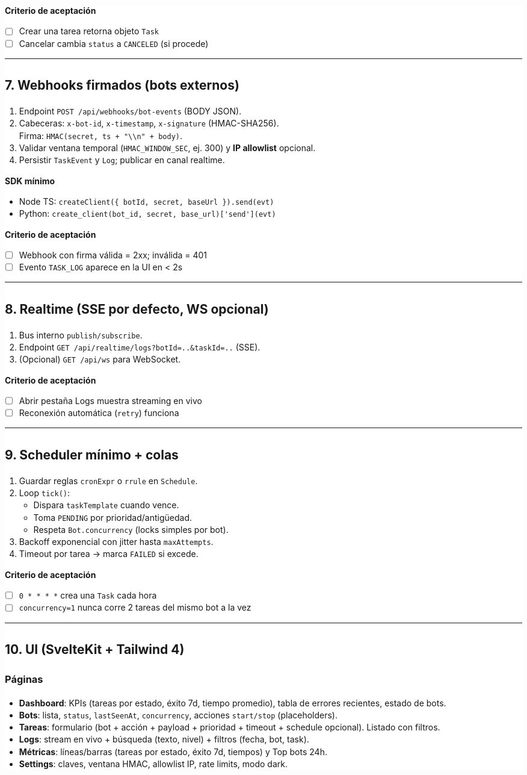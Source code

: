 **Criterio de aceptación**
- [ ] Crear una tarea retorna objeto `Task`
- [ ] Cancelar cambia `status` a `CANCELED` (si procede)

---

## 7. Webhooks firmados (bots externos)
1) Endpoint `POST /api/webhooks/bot-events` (BODY JSON).
2) Cabeceras: `x-bot-id`, `x-timestamp`, `x-signature` (HMAC-SHA256).  
   Firma: `HMAC(secret, ts + "\\n" + body)`.
3) Validar ventana temporal (`HMAC_WINDOW_SEC`, ej. 300) y **IP allowlist** opcional.
4) Persistir `TaskEvent` y `Log`; publicar en canal realtime.

**SDK mínimo**  
- Node TS: `createClient({ botId, secret, baseUrl }).send(evt)`  
- Python: `create_client(bot_id, secret, base_url)['send'](evt)`

**Criterio de aceptación**
- [ ] Webhook con firma válida = 2xx; inválida = 401
- [ ] Evento `TASK_LOG` aparece en la UI en < 2s

---

## 8. Realtime (SSE por defecto, WS opcional)
1) Bus interno `publish/subscribe`.  
2) Endpoint `GET /api/realtime/logs?botId=..&taskId=..` (SSE).  
3) (Opcional) `GET /api/ws` para WebSocket.

**Criterio de aceptación**
- [ ] Abrir pestaña Logs muestra streaming en vivo
- [ ] Reconexión automática (`retry`) funciona

---

## 9. Scheduler mínimo + colas
1) Guardar reglas `cronExpr` o `rrule` en `Schedule`.  
2) Loop `tick()`:
   - Dispara `taskTemplate` cuando vence.
   - Toma `PENDING` por prioridad/antigüedad.
   - Respeta `Bot.concurrency` (locks simples por bot).
3) Backoff exponencial con jitter hasta `maxAttempts`.
4) Timeout por tarea → marca `FAILED` si excede.

**Criterio de aceptación**
- [ ] `0 * * * *` crea una `Task` cada hora
- [ ] `concurrency=1` nunca corre 2 tareas del mismo bot a la vez

---

## 10. UI (SvelteKit + Tailwind 4)
### Páginas
- **Dashboard**: KPIs (tareas por estado, éxito 7d, tiempo promedio), tabla de errores recientes, estado de bots.
- **Bots**: lista, `status`, `lastSeenAt`, `concurrency`, acciones `start/stop` (placeholders).
- **Tareas**: formulario (bot + acción + payload + prioridad + timeout + schedule opcional). Listado con filtros.
- **Logs**: stream en vivo + búsqueda (texto, nivel) + filtros (fecha, bot, task).
- **Métricas**: líneas/barras (tareas por estado, éxito 7d, tiempos) y Top bots 24h.
- **Settings**: claves, ventana HMAC, allowlist IP, rate limits, modo dark.
